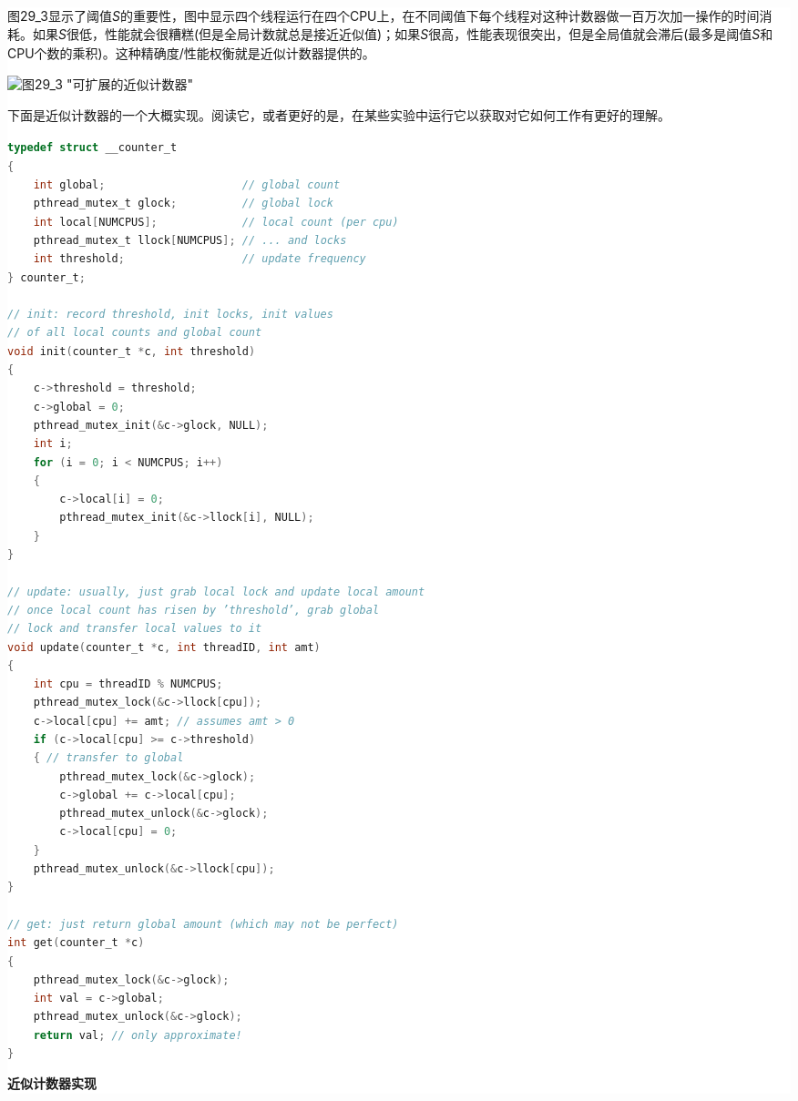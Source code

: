 图29_3显示了阈值$S$的重要性，图中显示四个线程运行在四个CPU上，在不同阈值下每个线程对这种计数器做一百万次加一操作的时间消耗。如果$S$很低，性能就会很糟糕(但是全局计数就总是接近近似值)；如果$S$很高，性能表现很突出，但是全局值就会滞后(最多是阈值$S$和CPU个数的乘积)。这种精确度/性能权衡就是近似计数器提供的。

![图29_3 "可扩展的近似计数器"](#figure29_3.png "可扩展的近似计数器")

下面是近似计数器的一个大概实现。阅读它，或者更好的是，在某些实验中运行它以获取对它如何工作有更好的理解。
```C
typedef struct __counter_t
{
    int global;                     // global count
    pthread_mutex_t glock;          // global lock
    int local[NUMCPUS];             // local count (per cpu)
    pthread_mutex_t llock[NUMCPUS]; // ... and locks
    int threshold;                  // update frequency
} counter_t;

// init: record threshold, init locks, init values
// of all local counts and global count
void init(counter_t *c, int threshold)
{
    c->threshold = threshold;
    c->global = 0;
    pthread_mutex_init(&c->glock, NULL);
    int i;
    for (i = 0; i < NUMCPUS; i++)
    {
        c->local[i] = 0;
        pthread_mutex_init(&c->llock[i], NULL);
    }
}

// update: usually, just grab local lock and update local amount
// once local count has risen by ’threshold’, grab global
// lock and transfer local values to it
void update(counter_t *c, int threadID, int amt)
{
    int cpu = threadID % NUMCPUS;
    pthread_mutex_lock(&c->llock[cpu]);
    c->local[cpu] += amt; // assumes amt > 0
    if (c->local[cpu] >= c->threshold)
    { // transfer to global
        pthread_mutex_lock(&c->glock);
        c->global += c->local[cpu];
        pthread_mutex_unlock(&c->glock);
        c->local[cpu] = 0;
    }
    pthread_mutex_unlock(&c->llock[cpu]);
}

// get: just return global amount (which may not be perfect)
int get(counter_t *c)
{
    pthread_mutex_lock(&c->glock);
    int val = c->global;
    pthread_mutex_unlock(&c->glock);
    return val; // only approximate!
}
```
__近似计数器实现__
